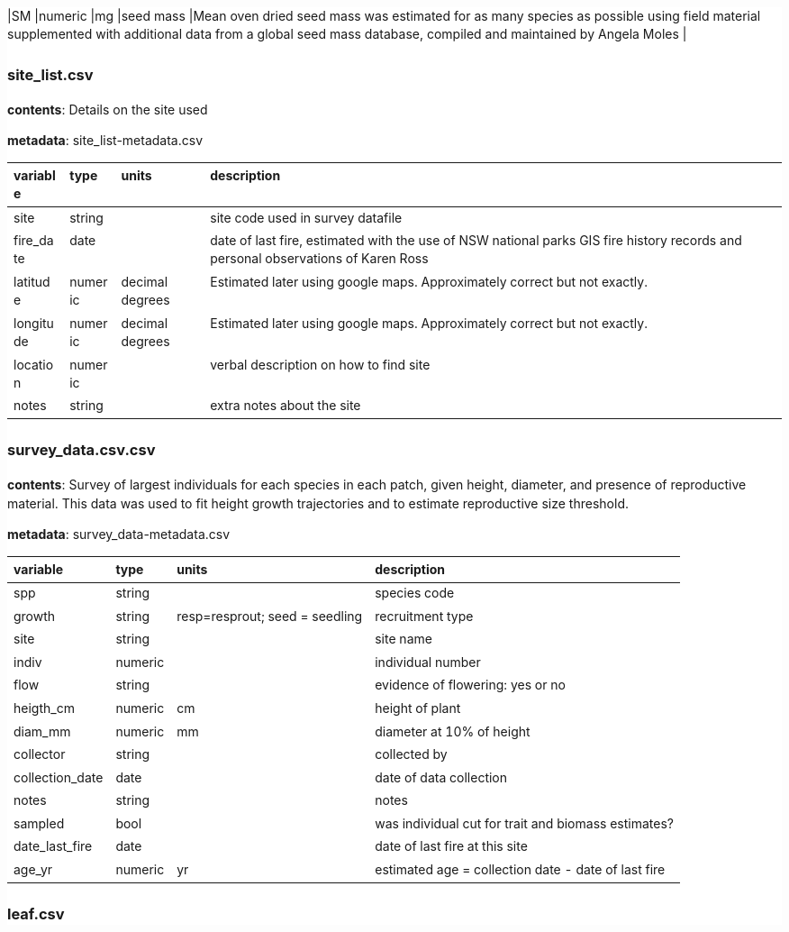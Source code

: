 |SM             |numeric  |mg        |seed mass                                                    |Mean oven dried seed mass was estimated for as many species as possible using field material supplemented with additional data from a global seed mass database, compiled and maintained by Angela Moles                                                                                                                                                                                                                                                                                                                                                                                                                                                                                |
### site_list.csv 

**contents**: Details on the site used

**metadata**: site_list-metadata.csv

|variable   |type     |units            |description                                                                                                                       |
|:----------|:--------|:----------------|:---------------------------------------------------------------------------------------------------------------------------------|
|site       |string   |                 |site code used in survey datafile                                                                                                 |
|fire_date  |date     |                 |date of last fire, estimated with the use of NSW national parks GIS fire history records and personal observations of Karen Ross  |
|latitude   |numeric  |decimal degrees  |Estimated later using google maps. Approximately correct but not exactly.                                                         |
|longitude  |numeric  |decimal degrees  |Estimated later using google maps. Approximately correct but not exactly.                                                         |
|location   |numeric  |                 |verbal description on how to find site                                                                                            |
|notes      |string   |                 |extra notes about the site                                                                                                        |
### survey_data.csv.csv 

**contents**: Survey of largest individuals for each species in each patch, given height, diameter, and presence of reproductive material. This data was used to fit height growth trajectories and to estimate reproductive size threshold.

**metadata**: survey_data-metadata.csv

|variable         |type     |units                           |description                                          |
|:----------------|:--------|:-------------------------------|:----------------------------------------------------|
|spp              |string   |                                |species code                                         |
|growth           |string   |resp=resprout; seed = seedling  |recruitment type                                     |
|site             |string   |                                |site name                                            |
|indiv            |numeric  |                                |individual number                                    |
|flow             |string   |                                |evidence of flowering: yes or no                     |
|heigth_cm        |numeric  |cm                              |height of plant                                      |
|diam_mm          |numeric  |mm                              |diameter at 10% of height                            |
|collector        |string   |                                |collected by                                         |
|collection_date  |date     |                                |date of data collection                              |
|notes            |string   |                                |notes                                                |
|sampled          |bool     |                                |was individual cut for trait and biomass estimates?  |
|date_last_fire   |date     |                                |date of last fire at this site                       |
|age_yr           |numeric  |yr                              |estimated age = collection date - date of last fire  |
### leaf.csv 
